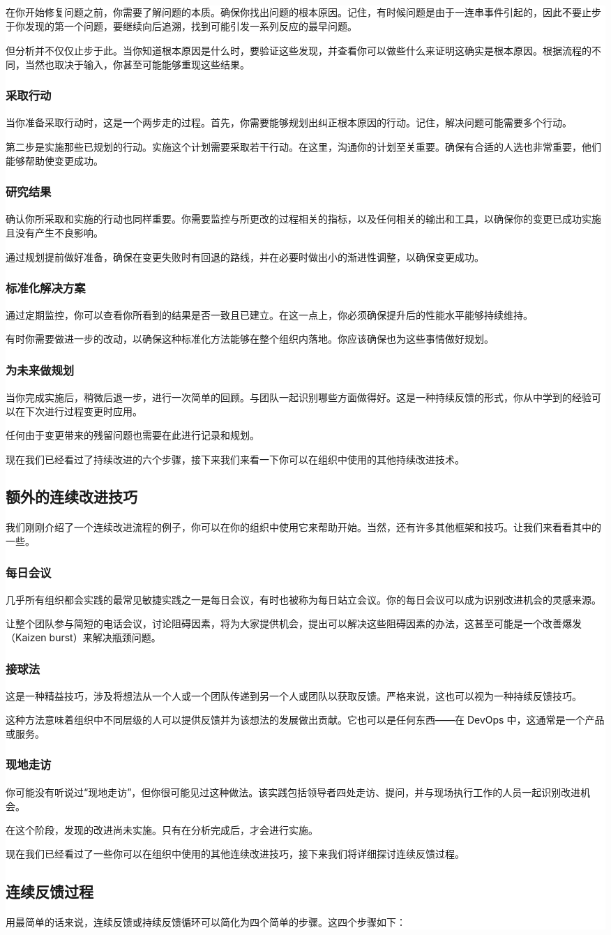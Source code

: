 在你开始修复问题之前，你需要了解问题的本质。确保你找出问题的根本原因。记住，有时候问题是由于一连串事件引起的，因此不要止步于你发现的第一个问题，要继续向后追溯，找到可能引发一系列反应的最早问题。

但分析并不仅仅止步于此。当你知道根本原因是什么时，要验证这些发现，并查看你可以做些什么来证明这确实是根本原因。根据流程的不同，当然也取决于输入，你甚至可能能够重现这些结果。

### 采取行动

当你准备采取行动时，这是一个两步走的过程。首先，你需要能够规划出纠正根本原因的行动。记住，解决问题可能需要多个行动。

第二步是实施那些已规划的行动。实施这个计划需要采取若干行动。在这里，沟通你的计划至关重要。确保有合适的人选也非常重要，他们能够帮助使变更成功。

### 研究结果

确认你所采取和实施的行动也同样重要。你需要监控与所更改的过程相关的指标，以及任何相关的输出和工具，以确保你的变更已成功实施且没有产生不良影响。

通过规划提前做好准备，确保在变更失败时有回退的路线，并在必要时做出小的渐进性调整，以确保变更成功。

### 标准化解决方案

通过定期监控，你可以查看你所看到的结果是否一致且已建立。在这一点上，你必须确保提升后的性能水平能够持续维持。

有时你需要做进一步的改动，以确保这种标准化方法能够在整个组织内落地。你应该确保也为这些事情做好规划。

### 为未来做规划

当你完成实施后，稍微后退一步，进行一次简单的回顾。与团队一起识别哪些方面做得好。这是一种持续反馈的形式，你从中学到的经验可以在下次进行过程变更时应用。

任何由于变更带来的残留问题也需要在此进行记录和规划。

现在我们已经看过了持续改进的六个步骤，接下来我们来看一下你可以在组织中使用的其他持续改进技术。

## 额外的连续改进技巧

我们刚刚介绍了一个连续改进流程的例子，你可以在你的组织中使用它来帮助开始。当然，还有许多其他框架和技巧。让我们来看看其中的一些。

### 每日会议

几乎所有组织都会实践的最常见敏捷实践之一是每日会议，有时也被称为每日站立会议。你的每日会议可以成为识别改进机会的灵感来源。

让整个团队参与简短的电话会议，讨论阻碍因素，将为大家提供机会，提出可以解决这些阻碍因素的办法，这甚至可能是一个改善爆发（Kaizen burst）来解决瓶颈问题。

### 接球法

这是一种精益技巧，涉及将想法从一个人或一个团队传递到另一个人或团队以获取反馈。严格来说，这也可以视为一种持续反馈技巧。

这种方法意味着组织中不同层级的人可以提供反馈并为该想法的发展做出贡献。它也可以是任何东西——在 DevOps 中，这通常是一个产品或服务。

### 现地走访

你可能没有听说过“现地走访”，但你很可能见过这种做法。该实践包括领导者四处走访、提问，并与现场执行工作的人员一起识别改进机会。

在这个阶段，发现的改进尚未实施。只有在分析完成后，才会进行实施。

现在我们已经看过了一些你可以在组织中使用的其他连续改进技巧，接下来我们将详细探讨连续反馈过程。

## 连续反馈过程

用最简单的话来说，连续反馈或持续反馈循环可以简化为四个简单的步骤。这四个步骤如下：
